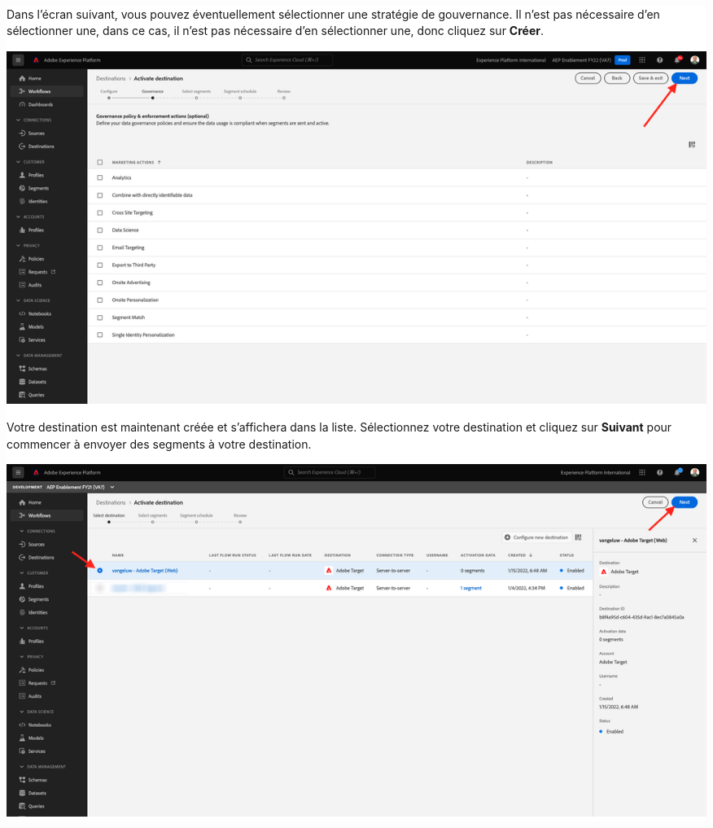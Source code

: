 Dans l’écran suivant, vous pouvez éventuellement sélectionner une stratégie de gouvernance. Il n’est pas nécessaire d’en sélectionner une, dans ce cas, il n’est pas nécessaire d’en sélectionner une, donc cliquez sur **Créer**.

![AT](./images/atdest6.png)

Votre destination est maintenant créée et s’affichera dans la liste. Sélectionnez votre destination et cliquez sur **Suivant** pour commencer à envoyer des segments à votre destination.

![AT](./images/atdest7.png)
